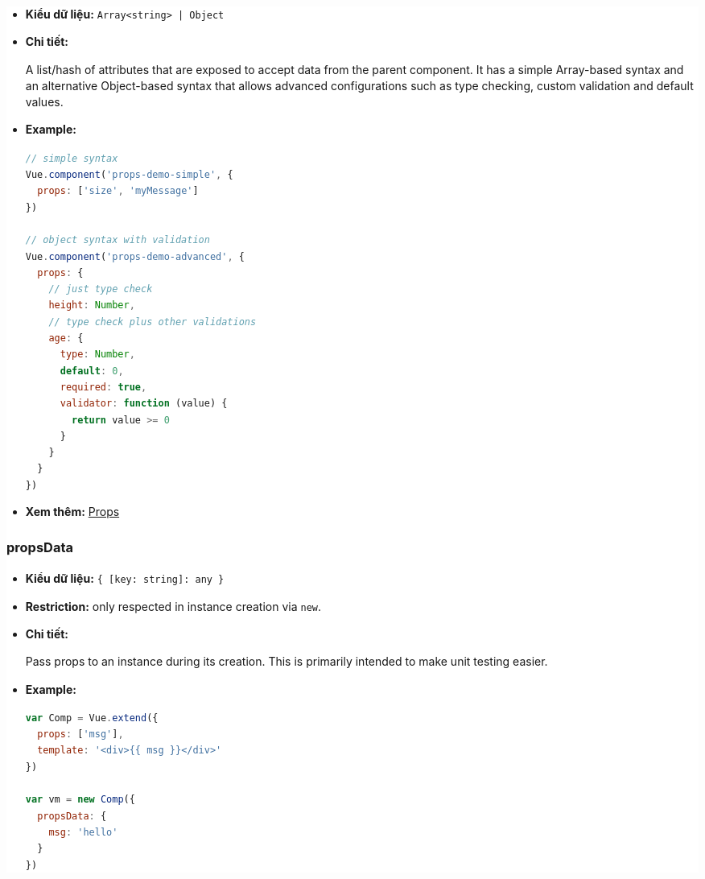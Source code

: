 - **Kiểu dữ liệu:** `Array<string> | Object`

- **Chi tiết:**

  A list/hash of attributes that are exposed to accept data from the parent component. It has a simple Array-based syntax and an alternative Object-based syntax that allows advanced configurations such as type checking, custom validation and default values.

- **Example:**

  ``` js
  // simple syntax
  Vue.component('props-demo-simple', {
    props: ['size', 'myMessage']
  })

  // object syntax with validation
  Vue.component('props-demo-advanced', {
    props: {
      // just type check
      height: Number,
      // type check plus other validations
      age: {
        type: Number,
        default: 0,
        required: true,
        validator: function (value) {
          return value >= 0
        }
      }
    }
  })
  ```

- **Xem thêm:** [Props](../guide/components.html#Props)

### propsData

- **Kiểu dữ liệu:** `{ [key: string]: any }`

- **Restriction:** only respected in instance creation via `new`.

- **Chi tiết:**

  Pass props to an instance during its creation. This is primarily intended to make unit testing easier.

- **Example:**

  ``` js
  var Comp = Vue.extend({
    props: ['msg'],
    template: '<div>{{ msg }}</div>'
  })

  var vm = new Comp({
    propsData: {
      msg: 'hello'
    }
  })
  ```
